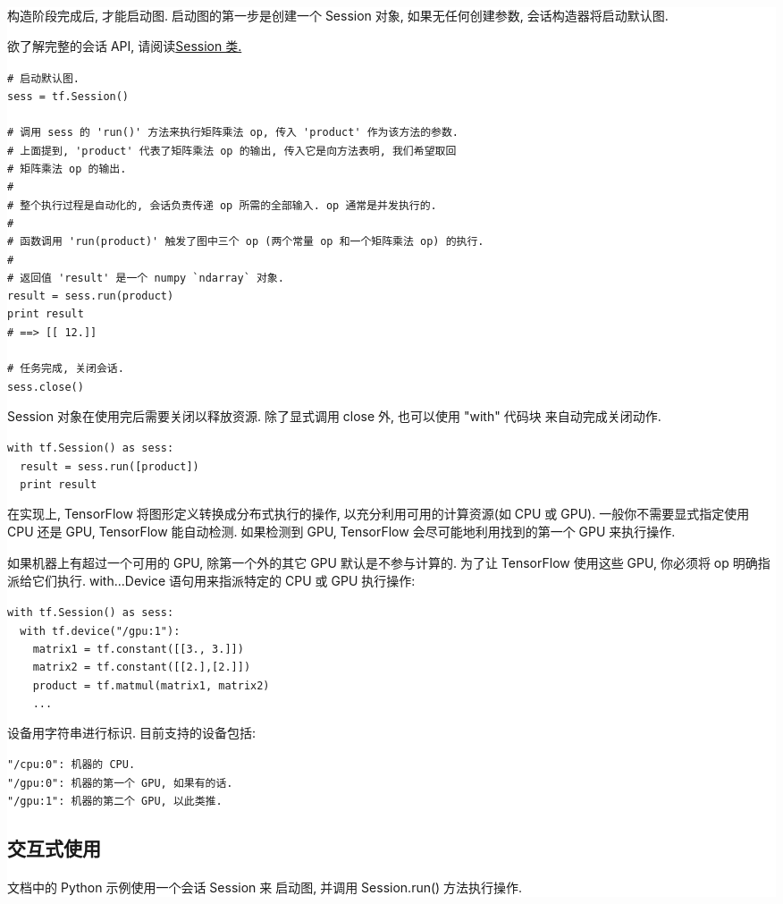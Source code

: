 构造阶段完成后, 才能启动图. 启动图的第一步是创建一个 Session 对象, 如果无任何创建参数, 会话构造器将启动默认图.

欲了解完整的会话 API, 请阅读[Session 类.](http://wiki.jikexueyuan.com/project/tensorflow-zh/api_docs/python/client.html)

```
# 启动默认图.
sess = tf.Session()

# 调用 sess 的 'run()' 方法来执行矩阵乘法 op, 传入 'product' 作为该方法的参数. 
# 上面提到, 'product' 代表了矩阵乘法 op 的输出, 传入它是向方法表明, 我们希望取回
# 矩阵乘法 op 的输出.
#
# 整个执行过程是自动化的, 会话负责传递 op 所需的全部输入. op 通常是并发执行的.
# 
# 函数调用 'run(product)' 触发了图中三个 op (两个常量 op 和一个矩阵乘法 op) 的执行.
#
# 返回值 'result' 是一个 numpy `ndarray` 对象.
result = sess.run(product)
print result
# ==> [[ 12.]]

# 任务完成, 关闭会话.
sess.close()
```

Session 对象在使用完后需要关闭以释放资源. 除了显式调用 close 外, 也可以使用 "with" 代码块 来自动完成关闭动作.
```
with tf.Session() as sess:
  result = sess.run([product])
  print result
```
在实现上, TensorFlow 将图形定义转换成分布式执行的操作, 以充分利用可用的计算资源(如 CPU 或 GPU). 一般你不需要显式指定使用 CPU 还是 GPU, TensorFlow 能自动检测. 如果检测到 GPU, TensorFlow 会尽可能地利用找到的第一个 GPU 来执行操作.

如果机器上有超过一个可用的 GPU, 除第一个外的其它 GPU 默认是不参与计算的. 为了让 TensorFlow 使用这些 GPU, 你必须将 op 明确指派给它们执行. with...Device 语句用来指派特定的 CPU 或 GPU 执行操作:
```
with tf.Session() as sess:
  with tf.device("/gpu:1"):
    matrix1 = tf.constant([[3., 3.]])
    matrix2 = tf.constant([[2.],[2.]])
    product = tf.matmul(matrix1, matrix2)
    ...
```
设备用字符串进行标识. 目前支持的设备包括:

    "/cpu:0": 机器的 CPU.
    "/gpu:0": 机器的第一个 GPU, 如果有的话.
    "/gpu:1": 机器的第二个 GPU, 以此类推.


## 交互式使用

文档中的 Python 示例使用一个会话 Session 来 启动图, 并调用 Session.run() 方法执行操作.
